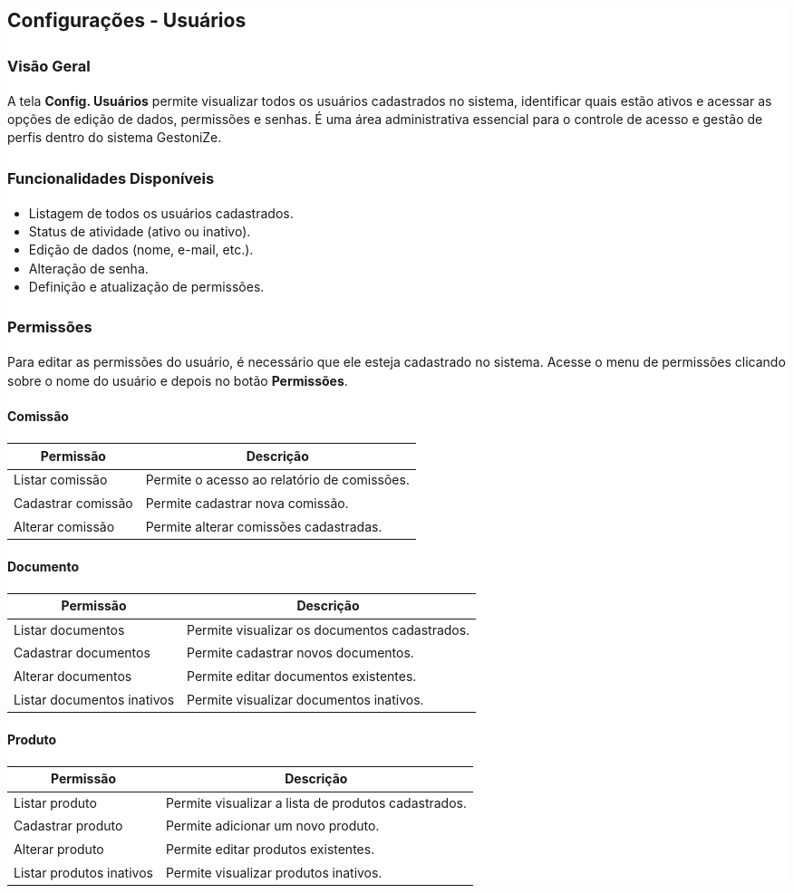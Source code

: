## Configurações - Usuários

### Visão Geral

A tela **Config. Usuários** permite visualizar todos os usuários cadastrados no sistema, identificar quais estão ativos e acessar as opções de edição de dados, permissões e senhas. É uma área administrativa essencial para o controle de acesso e gestão de perfis dentro do sistema GestoniZe.

### Funcionalidades Disponíveis

- Listagem de todos os usuários cadastrados.
- Status de atividade (ativo ou inativo).
- Edição de dados (nome, e-mail, etc.).
- Alteração de senha.
- Definição e atualização de permissões.

### Permissões

Para editar as permissões do usuário, é necessário que ele esteja cadastrado no sistema. Acesse o menu de permissões clicando sobre o nome do usuário e depois no botão **Permissões**.

#### Comissão
| Permissão             | Descrição                                  |
|-----------------------|---------------------------------------------|
| Listar comissão       | Permite o acesso ao relatório de comissões. |
| Cadastrar comissão    | Permite cadastrar nova comissão.            |
| Alterar comissão      | Permite alterar comissões cadastradas.      |

#### Documento
| Permissão                 | Descrição                                                   |
|---------------------------|--------------------------------------------------------------|
| Listar documentos         | Permite visualizar os documentos cadastrados.               |
| Cadastrar documentos      | Permite cadastrar novos documentos.                         |
| Alterar documentos        | Permite editar documentos existentes.                       |
| Listar documentos inativos| Permite visualizar documentos inativos.                     |

#### Produto
| Permissão              | Descrição                                           |
|------------------------|----------------------------------------------------|
| Listar produto         | Permite visualizar a lista de produtos cadastrados.|
| Cadastrar produto      | Permite adicionar um novo produto.                 |
| Alterar produto        | Permite editar produtos existentes.                |
| Listar produtos inativos| Permite visualizar produtos inativos.             |
